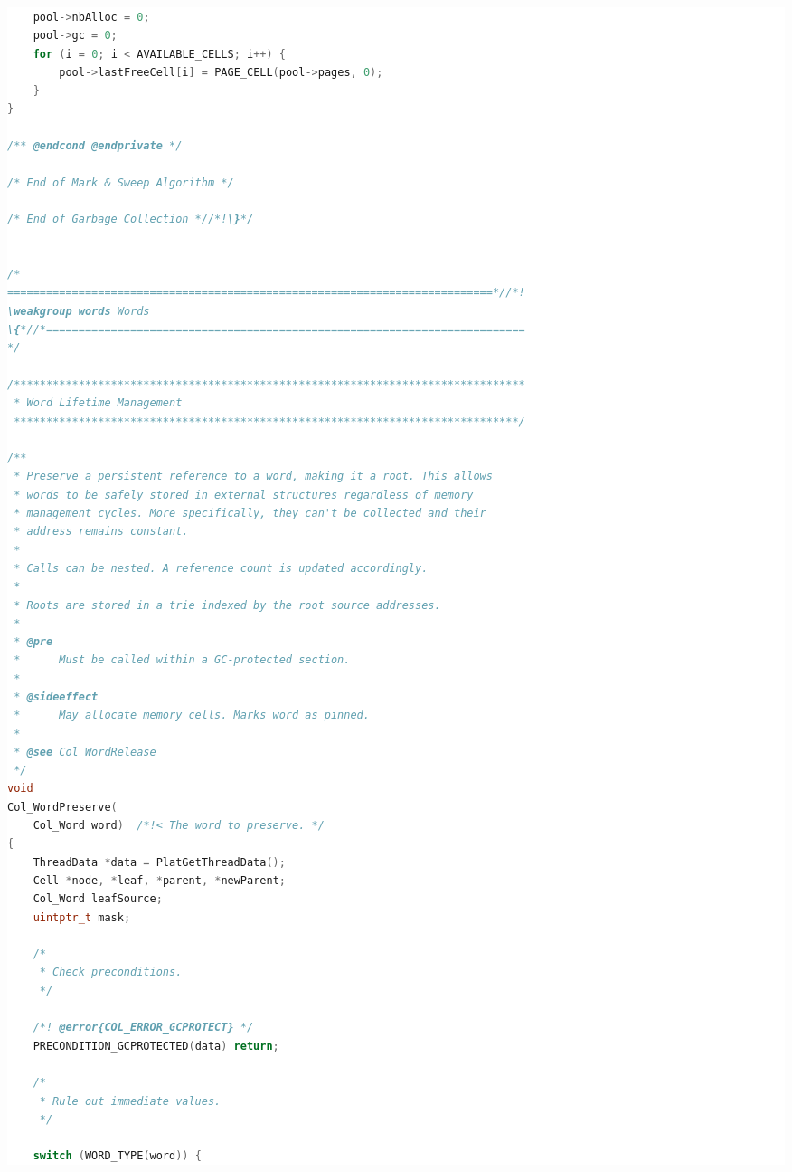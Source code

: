 ```cpp
    pool->nbAlloc = 0;
    pool->gc = 0;
    for (i = 0; i < AVAILABLE_CELLS; i++) {
        pool->lastFreeCell[i] = PAGE_CELL(pool->pages, 0);
    }
}

/** @endcond @endprivate */

/* End of Mark & Sweep Algorithm */

/* End of Garbage Collection *//*!\}*/


/*
===========================================================================*//*!
\weakgroup words Words
\{*//*==========================================================================
*/

/*******************************************************************************
 * Word Lifetime Management
 ******************************************************************************/

/**
 * Preserve a persistent reference to a word, making it a root. This allows
 * words to be safely stored in external structures regardless of memory
 * management cycles. More specifically, they can't be collected and their
 * address remains constant.
 *
 * Calls can be nested. A reference count is updated accordingly.
 *
 * Roots are stored in a trie indexed by the root source addresses.
 *
 * @pre
 *      Must be called within a GC-protected section.
 *
 * @sideeffect
 *      May allocate memory cells. Marks word as pinned.
 *
 * @see Col_WordRelease
 */
void
Col_WordPreserve(
    Col_Word word)  /*!< The word to preserve. */
{
    ThreadData *data = PlatGetThreadData();
    Cell *node, *leaf, *parent, *newParent;
    Col_Word leafSource;
    uintptr_t mask;

    /*
     * Check preconditions.
     */

    /*! @error{COL_ERROR_GCPROTECT} */
    PRECONDITION_GCPROTECTED(data) return;

    /*
     * Rule out immediate values.
     */

    switch (WORD_TYPE(word)) {
```

[public]: https://img.shields.io/badge/-public-brightgreen (public)
[C++]: https://img.shields.io/badge/language-C%2B%2B-blue (C++)
[Markdown]: https://img.shields.io/badge/language-Markdown-blue (Markdown)
[private]: https://img.shields.io/badge/-private-red (private)
[static]: https://img.shields.io/badge/-static-lightgrey (static)